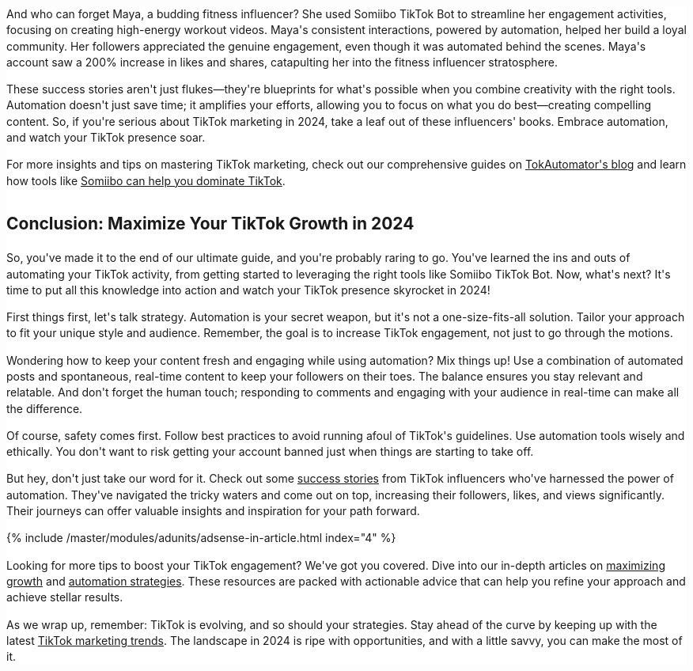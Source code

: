 And who can forget Maya, a budding fitness influencer? She used Somiibo TikTok Bot to streamline her engagement activities, focusing on creating high-energy workout videos. Maya's consistent interactions, powered by automation, helped her build a loyal community. Her followers appreciated the genuine engagement, even though it was automated behind the scenes. Maya's account saw a 200% increase in likes and shares, catapulting her into the fitness influencer stratosphere.

These success stories aren't just flukes—they're blueprints for what's possible when you combine creativity with the right tools. Automation doesn't just save time; it amplifies your efforts, allowing you to focus on what you do best—creating compelling content. So, if you're serious about TikTok marketing in 2024, take a leaf out of these influencers' books. Embrace automation, and watch your TikTok presence soar.

For more insights and tips on mastering TikTok marketing, check out our comprehensive guides on [TokAutomator's blog](https://tokautomator.com/blog/mastering-tiktok-marketing-the-benefits-of-automation-tools-like-somiibo) and learn how tools like [Somiibo can help you dominate TikTok](https://tokautomator.com/blog/how-can-somiibo-help-you-dominate-tiktok).

## Conclusion: Maximize Your TikTok Growth in 2024

So, you've made it to the end of our ultimate guide, and you're probably raring to go. You've learned the ins and outs of automating your TikTok activity, from getting started to leveraging the right tools like Somiibo TikTok Bot. Now, what's next? It's time to put all this knowledge into action and watch your TikTok presence skyrocket in 2024!

First things first, let's talk strategy. Automation is your secret weapon, but it's not a one-size-fits-all solution. Tailor your approach to fit your unique style and audience. Remember, the goal is to increase TikTok engagement, not just to go through the motions.

Wondering how to keep your content fresh and engaging while using automation? Mix things up! Use a combination of automated posts and spontaneous, real-time content to keep your followers on their toes. The balance ensures you stay relevant and relatable. And don't forget the human touch; responding to comments and engaging with your audience in real-time can make all the difference.

Of course, safety comes first. Follow best practices to avoid running afoul of TikTok's guidelines. Use automation tools wisely and ethically. You don't want to risk getting your account banned just when things are starting to take off.

But hey, don't just take our word for it. Check out some [success stories](https://tokautomator.com/blog/is-automation-the-key-to-tiktok-success) from TikTok influencers who've harnessed the power of automation. They've navigated the tricky waters and come out on top, increasing their followers, likes, and views significantly. Their journeys can offer valuable insights and inspiration for your path forward.

{% include /master/modules/adunits/adsense-in-article.html index="4" %}

Looking for more tips to boost your TikTok engagement? We've got you covered. Dive into our in-depth articles on [maximizing growth](https://tokautomator.com/blog/boost-your-tiktok-engagement-tips-and-tricks-for-maximizing-growth) and [automation strategies](https://tokautomator.com/blog/understanding-the-impact-of-automation-on-your-tiktok-strategy). These resources are packed with actionable advice that can help you refine your approach and achieve stellar results.

As we wrap up, remember: TikTok is evolving, and so should your strategies. Stay ahead of the curve by keeping up with the latest [TikTok marketing trends](https://tokautomator.com/blog/the-future-of-tiktok-marketing-trends-and-predictions-for-2025). The landscape in 2024 is ripe with opportunities, and with a little savvy, you can make the most of it.
